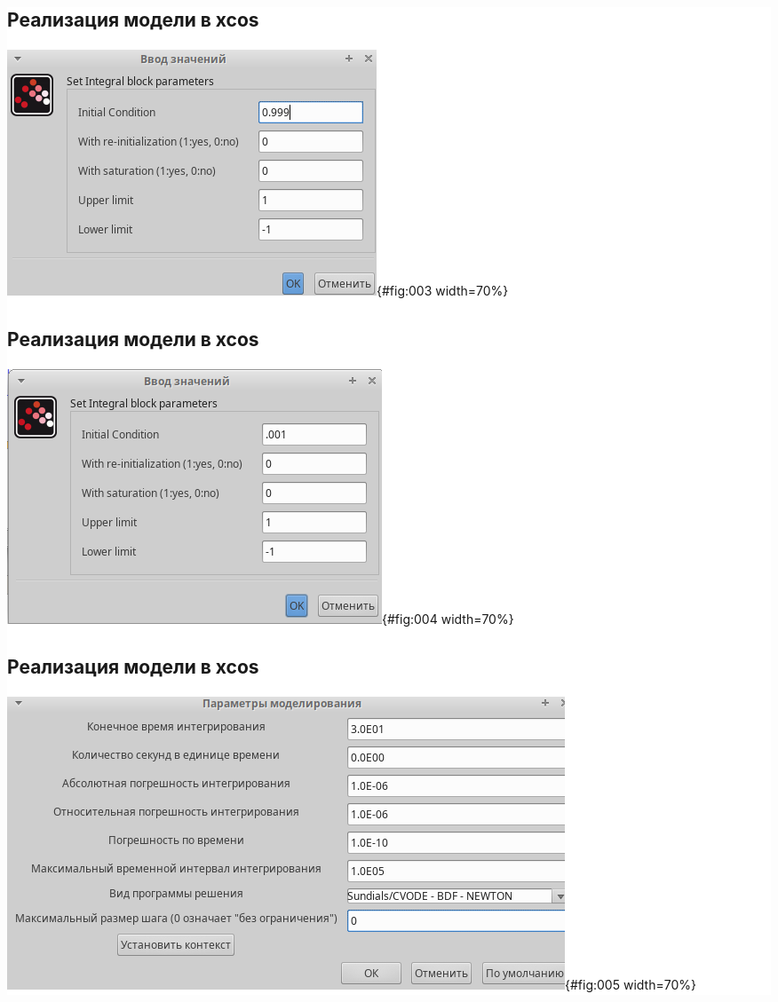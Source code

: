 ## Реализация модели в xcos

![Задание начальных значений в блоках интегрирования](image/3.png){#fig:003 width=70%}

## Реализация модели в xcos

![Задание начальных значений в блоках интегрирования](image/4.png){#fig:004 width=70%}

## Реализация модели в xcos

![Задание конечного времени интегрирования в xcos](image/5.png){#fig:005 width=70%}
